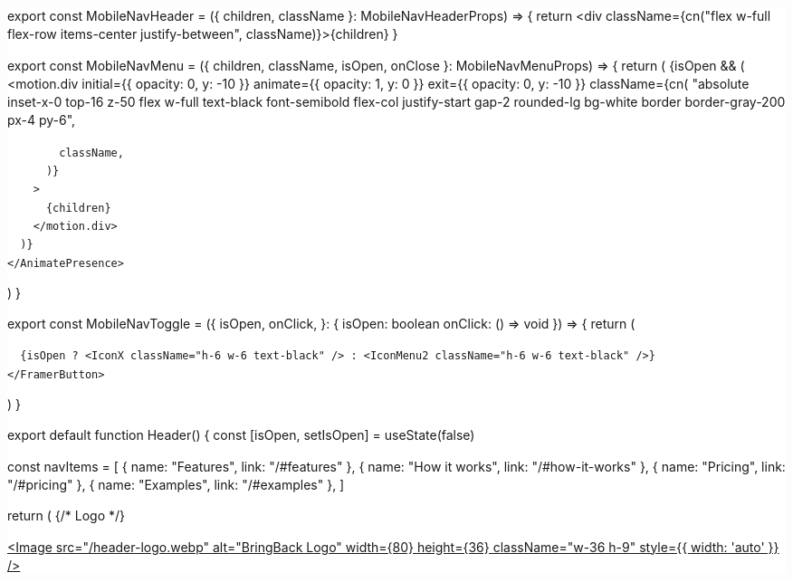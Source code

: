 export const MobileNavHeader = ({ children, className }: MobileNavHeaderProps) => {
  return <div className={cn("flex w-full flex-row items-center justify-between", className)}>{children}</div>
}

export const MobileNavMenu = ({ children, className, isOpen, onClose }: MobileNavMenuProps) => {
  return (
    <AnimatePresence>
      {isOpen && (
        <motion.div
          initial={{ opacity: 0, y: -10 }}
          animate={{ opacity: 1, y: 0 }}
          exit={{ opacity: 0, y: -10 }}
          className={cn(
            "absolute inset-x-0 top-16 z-50 flex w-full text-black font-semibold flex-col  justify-start gap-2 rounded-lg bg-white border border-gray-200 px-4 py-6",

            className,
          )}
        >
          {children}
        </motion.div>
      )}
    </AnimatePresence>
  )
}

export const MobileNavToggle = ({
  isOpen,
  onClick,
}: {
  isOpen: boolean
  onClick: () => void
}) => {
  return (
    <FramerButton onClick={onClick} className="text-sm py-1 group overflow-hidden pr-2 bg-white pl-2" iconClassName="w-6 h-6">

      {isOpen ? <IconX className="h-6 w-6 text-black" /> : <IconMenu2 className="h-6 w-6 text-black" />}
    </FramerButton>
  )
}

export default function Header() {
  const [isOpen, setIsOpen] = useState(false)

  const navItems = [
    { name: "Features", link: "/#features" },
    { name: "How it works", link: "/#how-it-works" },
    { name: "Pricing", link: "/#pricing" },
    { name: "Examples", link: "/#examples" },
  ]

  return (
    <Navbar>
      <NavBody>
        {/* Logo */}
        <div className="flex items-center">
          <a href="/" className="flex items-center gap-2">
            <Image 
              src="/header-logo.webp" 
              alt="BringBack Logo" 
              width={80} 
              height={36} 
              className="w-36 h-9"
              style={{ width: 'auto' }}
            />
